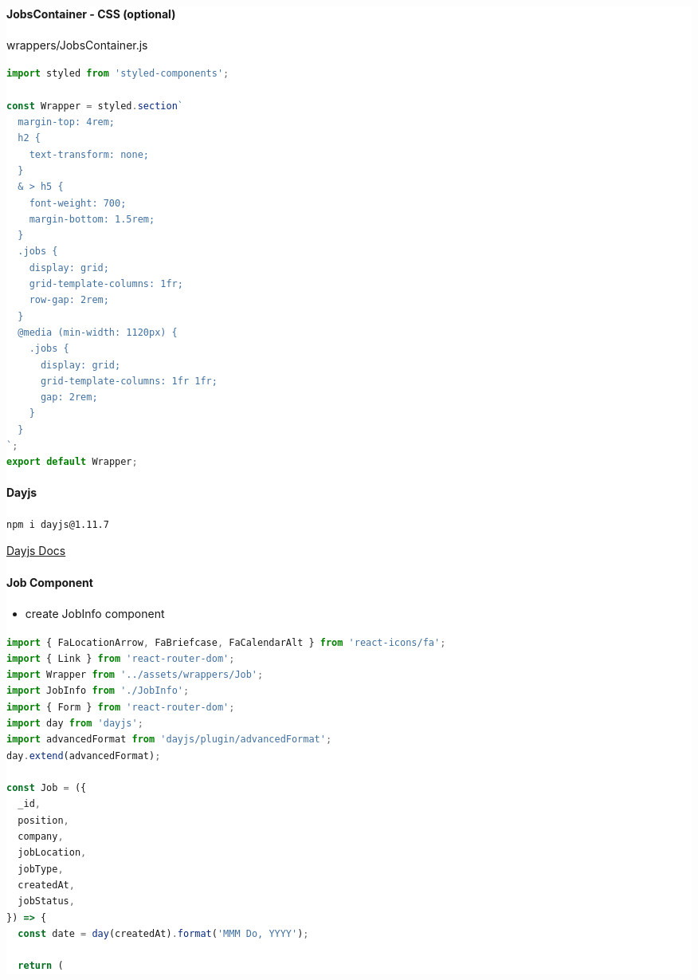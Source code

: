 
#### JobsContainer - CSS (optional)

wrappers/JobsContainer.js

```js
import styled from 'styled-components';

const Wrapper = styled.section`
  margin-top: 4rem;
  h2 {
    text-transform: none;
  }
  & > h5 {
    font-weight: 700;
    margin-bottom: 1.5rem;
  }
  .jobs {
    display: grid;
    grid-template-columns: 1fr;
    row-gap: 2rem;
  }
  @media (min-width: 1120px) {
    .jobs {
      display: grid;
      grid-template-columns: 1fr 1fr;
      gap: 2rem;
    }
  }
`;
export default Wrapper;
```

#### Dayjs

```sh
npm i dayjs@1.11.7
```

[Dayjs Docs](https://day.js.org/docs/en/installation/installation)

#### Job Component

- create JobInfo component

```js
import { FaLocationArrow, FaBriefcase, FaCalendarAlt } from 'react-icons/fa';
import { Link } from 'react-router-dom';
import Wrapper from '../assets/wrappers/Job';
import JobInfo from './JobInfo';
import { Form } from 'react-router-dom';
import day from 'dayjs';
import advancedFormat from 'dayjs/plugin/advancedFormat';
day.extend(advancedFormat);

const Job = ({
  _id,
  position,
  company,
  jobLocation,
  jobType,
  createdAt,
  jobStatus,
}) => {
  const date = day(createdAt).format('MMM Do, YYYY');

  return (
```